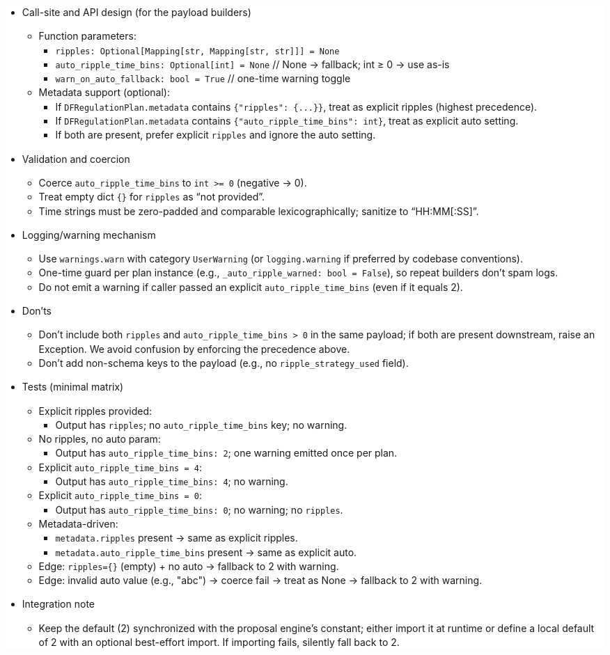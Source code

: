 - Call-site and API design (for the payload builders)
  - Function parameters:
    - `ripples: Optional[Mapping[str, Mapping[str, str]]] = None`
    - `auto_ripple_time_bins: Optional[int] = None`  // None → fallback; int ≥ 0 → use as-is
    - `warn_on_auto_fallback: bool = True`           // one-time warning toggle
  - Metadata support (optional):
    - If `DFRegulationPlan.metadata` contains `{"ripples": {...}}`, treat as explicit ripples (highest precedence).
    - If `DFRegulationPlan.metadata` contains `{"auto_ripple_time_bins": int}`, treat as explicit auto setting.
    - If both are present, prefer explicit `ripples` and ignore the auto setting.

- Validation and coercion
  - Coerce `auto_ripple_time_bins` to `int >= 0` (negative → 0).
  - Treat empty dict `{}` for `ripples` as “not provided”.
  - Time strings must be zero-padded and comparable lexicographically; sanitize to “HH:MM[:SS]”.

- Logging/warning mechanism
  - Use `warnings.warn` with category `UserWarning` (or `logging.warning` if preferred by codebase conventions).
  - One-time guard per plan instance (e.g., `_auto_ripple_warned: bool = False`), so repeat builders don’t spam logs.
  - Do not emit a warning if caller passed an explicit `auto_ripple_time_bins` (even if it equals 2).

- Don’ts
  - Don’t include both `ripples` and `auto_ripple_time_bins > 0` in the same payload; if both are present downstream, raise an Exception. We avoid confusion by enforcing the precedence above.
  - Don’t add non-schema keys to the payload (e.g., no `ripple_strategy_used` field).

- Tests (minimal matrix)
  - Explicit ripples provided:
    - Output has `ripples`; no `auto_ripple_time_bins` key; no warning.
  - No ripples, no auto param:
    - Output has `auto_ripple_time_bins: 2`; one warning emitted once per plan.
  - Explicit `auto_ripple_time_bins = 4`:
    - Output has `auto_ripple_time_bins: 4`; no warning.
  - Explicit `auto_ripple_time_bins = 0`:
    - Output has `auto_ripple_time_bins: 0`; no warning; no `ripples`.
  - Metadata-driven:
    - `metadata.ripples` present → same as explicit ripples.
    - `metadata.auto_ripple_time_bins` present → same as explicit auto.
  - Edge: `ripples={}` (empty) + no auto → fallback to 2 with warning.
  - Edge: invalid auto value (e.g., "abc") → coerce fail → treat as None → fallback to 2 with warning.

- Integration note
  - Keep the default (2) synchronized with the proposal engine’s constant; either import it at runtime or define a local default of 2 with an optional best-effort import. If importing fails, silently fall back to 2.

